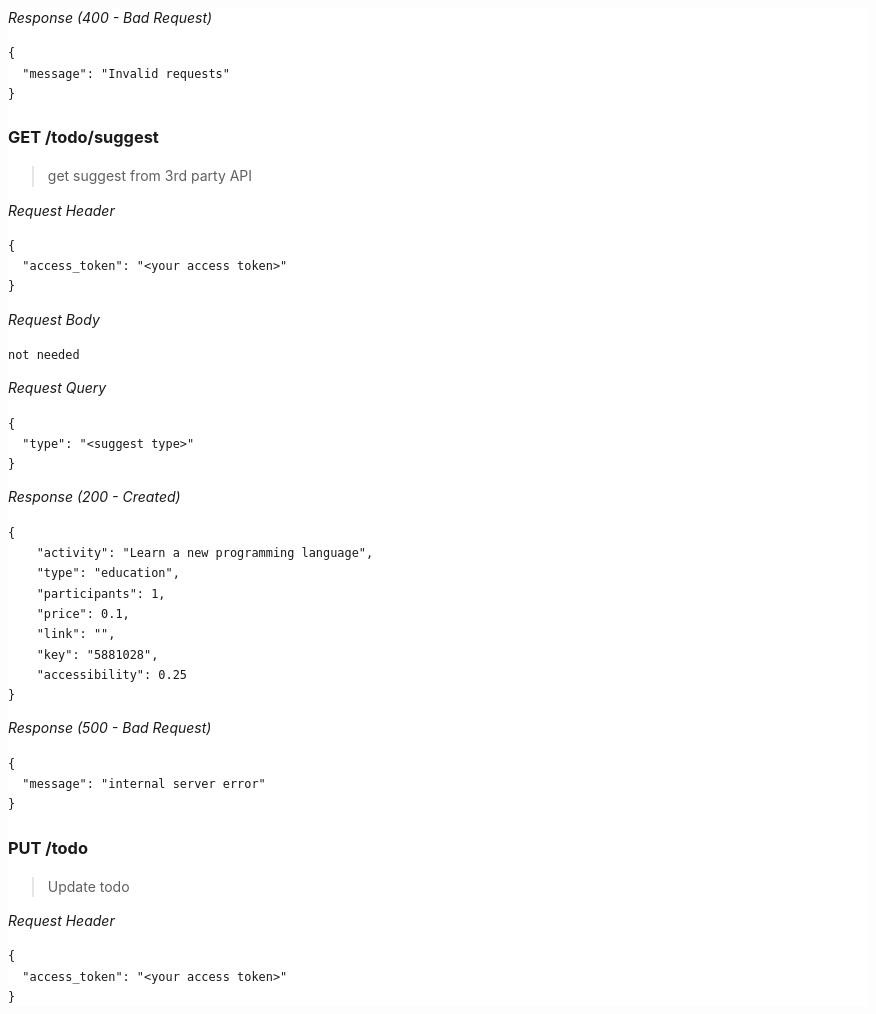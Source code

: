 _Response (400 - Bad Request)_
```
{
  "message": "Invalid requests"
}
```

### GET /todo/suggest

> get suggest from 3rd party API

_Request Header_
```
{
  "access_token": "<your access token>"
}
```

_Request Body_
```
not needed
```
_Request Query_
```
{
  "type": "<suggest type>"
}
```

_Response (200 - Created)_
```
{
    "activity": "Learn a new programming language",
    "type": "education",
    "participants": 1,
    "price": 0.1,
    "link": "",
    "key": "5881028",
    "accessibility": 0.25
}
```

_Response (500 - Bad Request)_
```
{
  "message": "internal server error"
}
```

### PUT /todo

> Update todo

_Request Header_
```
{
  "access_token": "<your access token>"
}
```
